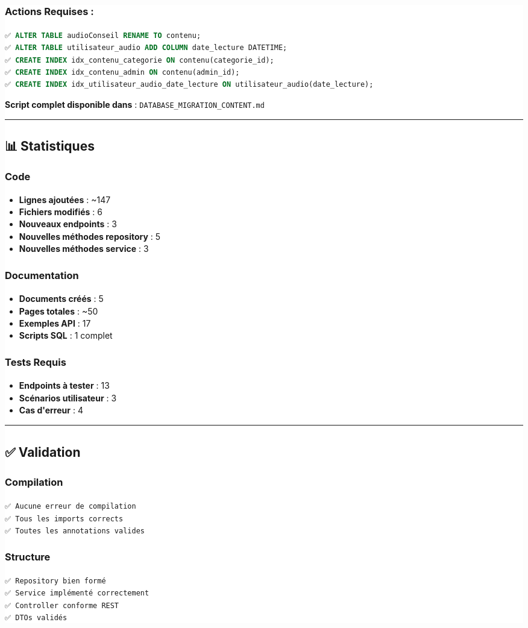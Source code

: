 ### Actions Requises :

```sql
✅ ALTER TABLE audioConseil RENAME TO contenu;
✅ ALTER TABLE utilisateur_audio ADD COLUMN date_lecture DATETIME;
✅ CREATE INDEX idx_contenu_categorie ON contenu(categorie_id);
✅ CREATE INDEX idx_contenu_admin ON contenu(admin_id);
✅ CREATE INDEX idx_utilisateur_audio_date_lecture ON utilisateur_audio(date_lecture);
```

**Script complet disponible dans** : `DATABASE_MIGRATION_CONTENT.md`

---

## 📊 Statistiques

### Code
- **Lignes ajoutées** : ~147
- **Fichiers modifiés** : 6
- **Nouveaux endpoints** : 3
- **Nouvelles méthodes repository** : 5
- **Nouvelles méthodes service** : 3

### Documentation
- **Documents créés** : 5
- **Pages totales** : ~50
- **Exemples API** : 17
- **Scripts SQL** : 1 complet

### Tests Requis
- **Endpoints à tester** : 13
- **Scénarios utilisateur** : 3
- **Cas d'erreur** : 4

---

## ✅ Validation

### Compilation
```bash
✅ Aucune erreur de compilation
✅ Tous les imports corrects
✅ Toutes les annotations valides
```

### Structure
```bash
✅ Repository bien formé
✅ Service implémenté correctement
✅ Controller conforme REST
✅ DTOs validés
```
